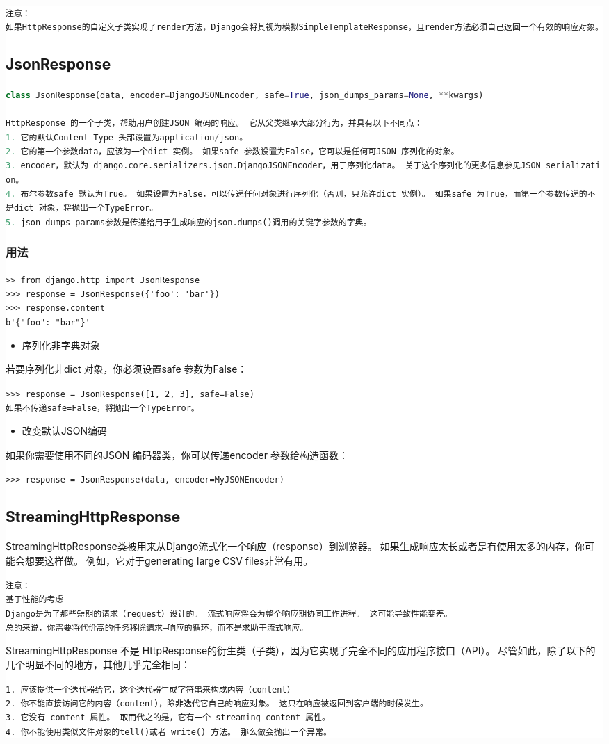 ```
注意：
如果HttpResponse的自定义子类实现了render方法，Django会将其视为模拟SimpleTemplateResponse，且render方法必须自己返回一个有效的响应对象。
```

## JsonResponse

```python
class JsonResponse(data, encoder=DjangoJSONEncoder, safe=True, json_dumps_params=None, **kwargs)

HttpResponse 的一个子类，帮助用户创建JSON 编码的响应。 它从父类继承大部分行为，并具有以下不同点：
1. 它的默认Content-Type 头部设置为application/json。
2. 它的第一个参数data，应该为一个dict 实例。 如果safe 参数设置为False，它可以是任何可JSON 序列化的对象。
3. encoder，默认为 django.core.serializers.json.DjangoJSONEncoder，用于序列化data。 关于这个序列化的更多信息参见JSON serialization。
4. 布尔参数safe 默认为True。 如果设置为False，可以传递任何对象进行序列化（否则，只允许dict 实例）。 如果safe 为True，而第一个参数传递的不是dict 对象，将抛出一个TypeError。
5. json_dumps_params参数是传递给用于生成响应的json.dumps()调用的关键字参数的字典。
```

###  用法

```shell
>> from django.http import JsonResponse
>>> response = JsonResponse({'foo': 'bar'})
>>> response.content
b'{"foo": "bar"}'
```

- 序列化非字典对象

若要序列化非dict 对象，你必须设置safe 参数为False：
```shell
>>> response = JsonResponse([1, 2, 3], safe=False)
如果不传递safe=False，将抛出一个TypeError。
```
- 改变默认JSON编码

如果你需要使用不同的JSON 编码器类，你可以传递encoder 参数给构造函数：

```shell
>>> response = JsonResponse(data, encoder=MyJSONEncoder)
```
## StreamingHttpResponse

StreamingHttpResponse类被用来从Django流式化一个响应（response）到浏览器。 如果生成响应太长或者是有使用太多的内存，你可能会想要这样做。 例如，它对于generating large CSV files非常有用。
```
注意：
基于性能的考虑
Django是为了那些短期的请求（request）设计的。 流式响应将会为整个响应期协同工作进程。 这可能导致性能变差。
总的来说，你需要将代价高的任务移除请求—响应的循环，而不是求助于流式响应。
```
StreamingHttpResponse 不是 HttpResponse的衍生类（子类），因为它实现了完全不同的应用程序接口（API）。 尽管如此，除了以下的几个明显不同的地方，其他几乎完全相同：
```
1. 应该提供一个迭代器给它，这个迭代器生成字符串来构成内容（content）
2. 你不能直接访问它的内容（content），除非迭代它自己的响应对象。 这只在响应被返回到客户端的时候发生。
3. 它没有 content 属性。 取而代之的是，它有一个 streaming_content 属性。
4. 你不能使用类似文件对象的tell()或者 write() 方法。 那么做会抛出一个异常。
```
